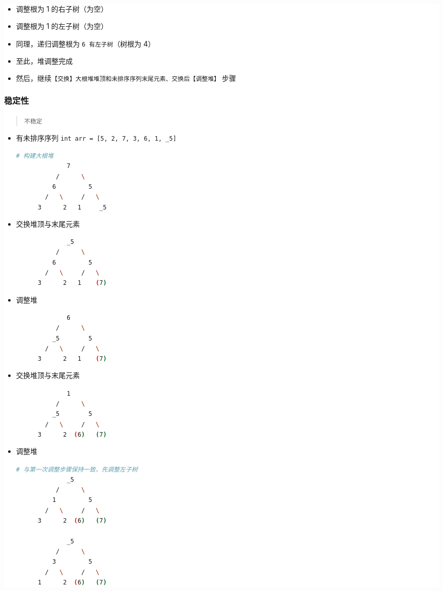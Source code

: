 - 调整根为 1 的右子树（为空）

- 调整根为 1 的左子树（为空）

- 同理，递归调整根为 `6 有左子树`（树根为 4）

- 至此，堆调整完成

- 然后，继续`【交换】大根堆堆顶和未排序序列末尾元素、交换后【调整堆】` 步骤

### 稳定性

> `不稳定`

- 有未排序序列 `int arr = [5, 2, 7, 3, 6, 1, _5]`

  ```sh
  # 构建大根堆
                7
             /      \
            6         5
          /   \     /   \
        3      2   1     _5
  ```

- 交换堆顶与末尾元素

  ```sh
                _5
             /      \
            6         5
          /   \     /   \
        3      2   1    (7)
  ```

- 调整堆

  ```sh
                6
             /      \
            _5        5
          /   \     /   \
        3      2   1    (7)
  ```

- 交换堆顶与末尾元素

  ```sh
                1
             /      \
            _5        5
          /   \     /   \
        3      2  (6)   (7)
  ```

- 调整堆

  ```sh
  # 与第一次调整步骤保持一致，先调整左子树
                _5
             /      \
            1         5
          /   \     /   \
        3      2  (6)   (7)

                _5
             /      \
            3         5
          /   \     /   \
        1      2  (6)   (7)
  ```
